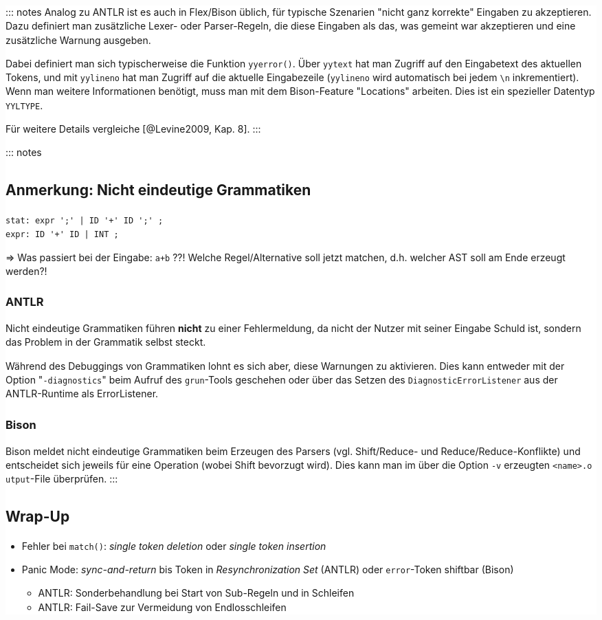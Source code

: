 ::: notes
Analog zu ANTLR ist es auch in Flex/Bison üblich, für typische Szenarien
"nicht ganz korrekte" Eingaben zu akzeptieren. Dazu definiert man zusätzliche
Lexer- oder Parser-Regeln, die diese Eingaben als das, was gemeint war akzeptieren
und eine zusätzliche Warnung ausgeben.

Dabei definiert man sich typischerweise die Funktion `yyerror()`. Über
`yytext` hat man Zugriff auf den Eingabetext des aktuellen Tokens, und
mit `yylineno` hat man Zugriff auf die aktuelle Eingabezeile (`yylineno`
wird automatisch bei jedem `\n` inkrementiert). Wenn man weitere Informationen
benötigt, muss man mit dem Bison-Feature "Locations" arbeiten. Dies ist ein
spezieller Datentyp `YYLTYPE`.

Für weitere Details vergleiche [@Levine2009, Kap. 8].
:::


::: notes
## Anmerkung: Nicht eindeutige Grammatiken

```antlr
stat: expr ';' | ID '+' ID ';' ;
expr: ID '+' ID | INT ;
```

=> Was passiert bei der Eingabe: `a+b` ??! Welche Regel/Alternative soll
jetzt matchen, d.h. welcher AST soll am Ende erzeugt werden?!

### ANTLR

Nicht eindeutige Grammatiken führen **nicht** zu einer Fehlermeldung,
da nicht der Nutzer mit seiner Eingabe Schuld ist, sondern das Problem
in der Grammatik selbst steckt.

Während des Debuggings von Grammatiken lohnt es sich aber, diese
Warnungen zu aktivieren. Dies kann entweder mit der Option "`-diagnostics`"
beim Aufruf des `grun`-Tools geschehen oder über das Setzen des
`DiagnosticErrorListener` aus der ANTLR-Runtime als ErrorListener.

### Bison

Bison meldet nicht eindeutige Grammatiken beim Erzeugen des Parsers
(vgl. Shift/Reduce- und Reduce/Reduce-Konflikte) und entscheidet sich
jeweils für eine Operation (wobei Shift bevorzugt wird). Dies kann
man im über die Option `-v` erzeugten `<name>.output`-File überprüfen.
:::


## Wrap-Up

*   Fehler bei `match()`: *single token deletion* oder *single token insertion*

*   Panic Mode: *sync-and-return* bis Token in *Resynchronization Set* (ANTLR)
    oder `error`-Token shiftbar (Bison)
    *   ANTLR: Sonderbehandlung bei Start von Sub-Regeln und in Schleifen
    *   ANTLR: Fail-Save zur Vermeidung von Endlosschleifen
